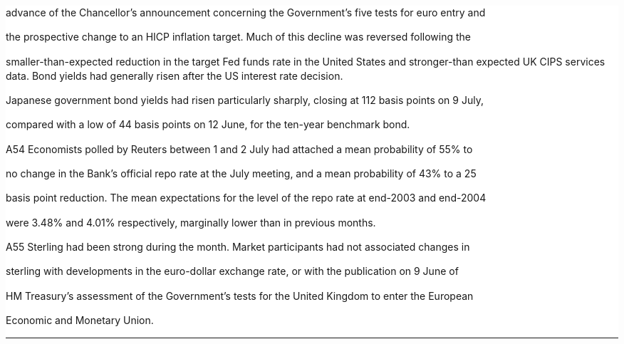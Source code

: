 advance of the Chancellor’s announcement concerning the Government’s five tests for euro entry and

the prospective change to an HICP inflation target. Much of this decline was reversed following the

smaller-than-expected reduction in the target Fed funds rate in the United States and stronger-than
expected UK CIPS services data. Bond yields had generally risen after the US interest rate decision.

Japanese government bond yields had risen particularly sharply, closing at 112 basis points on 9 July,

compared with a low of 44 basis points on 12 June, for the ten-year benchmark bond.

A54 Economists polled by Reuters between 1 and 2 July had attached a mean probability of 55% to

no change in the Bank’s official repo rate at the July meeting, and a mean probability of 43% to a 25

basis point reduction. The mean expectations for the level of the repo rate at end-2003 and end-2004

were 3.48% and 4.01% respectively, marginally lower than in previous months.

A55 Sterling had been strong during the month. Market participants had not associated changes in

sterling with developments in the euro-dollar exchange rate, or with the publication on 9 June of

HM Treasury’s assessment of the Government’s tests for the United Kingdom to enter the European

Economic and Monetary Union.


-----

